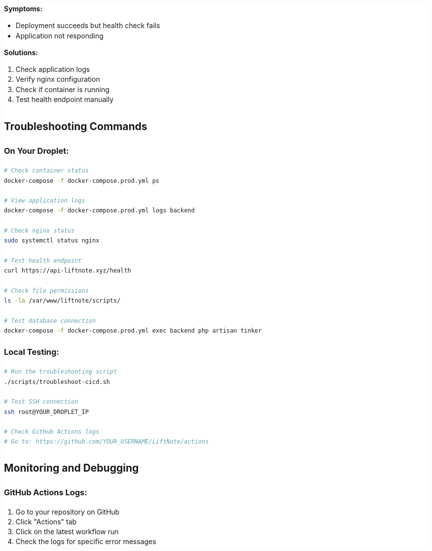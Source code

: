 **Symptoms:**
- Deployment succeeds but health check fails
- Application not responding

**Solutions:**
1. Check application logs
2. Verify nginx configuration
3. Check if container is running
4. Test health endpoint manually

## Troubleshooting Commands

### On Your Droplet:

```bash
# Check container status
docker-compose -f docker-compose.prod.yml ps

# View application logs
docker-compose -f docker-compose.prod.yml logs backend

# Check nginx status
sudo systemctl status nginx

# Test health endpoint
curl https://api-liftnote.xyz/health

# Check file permissions
ls -la /var/www/liftnote/scripts/

# Test database connection
docker-compose -f docker-compose.prod.yml exec backend php artisan tinker
```

### Local Testing:

```bash
# Run the troubleshooting script
./scripts/troubleshoot-cicd.sh

# Test SSH connection
ssh root@YOUR_DROPLET_IP

# Check GitHub Actions logs
# Go to: https://github.com/YOUR_USERNAME/LiftNote/actions
```

## Monitoring and Debugging

### GitHub Actions Logs:
1. Go to your repository on GitHub
2. Click "Actions" tab
3. Click on the latest workflow run
4. Check the logs for specific error messages

